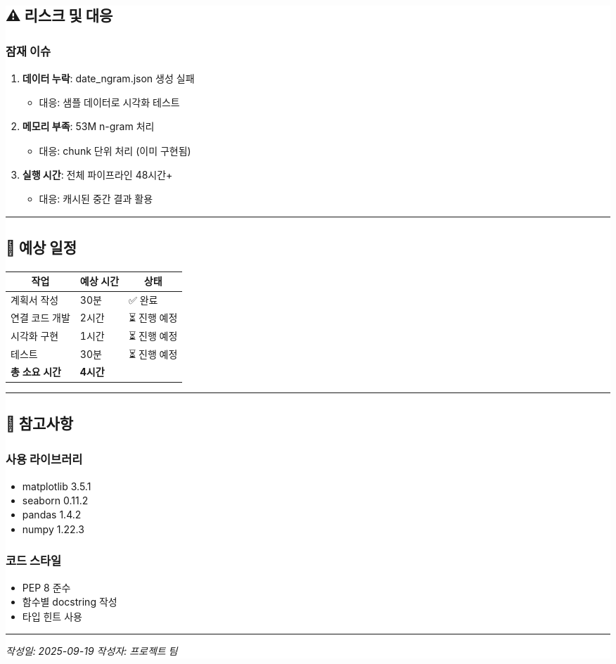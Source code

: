 
## ⚠️ 리스크 및 대응

### 잠재 이슈
1. **데이터 누락**: date_ngram.json 생성 실패
   - 대응: 샘플 데이터로 시각화 테스트

2. **메모리 부족**: 53M n-gram 처리
   - 대응: chunk 단위 처리 (이미 구현됨)

3. **실행 시간**: 전체 파이프라인 48시간+
   - 대응: 캐시된 중간 결과 활용

---

## 📅 예상 일정

| 작업 | 예상 시간 | 상태 |
|------|-----------|------|
| 계획서 작성 | 30분 | ✅ 완료 |
| 연결 코드 개발 | 2시간 | ⏳ 진행 예정 |
| 시각화 구현 | 1시간 | ⏳ 진행 예정 |
| 테스트 | 30분 | ⏳ 진행 예정 |
| **총 소요 시간** | **4시간** | |

---

## 📝 참고사항

### 사용 라이브러리
- matplotlib 3.5.1
- seaborn 0.11.2
- pandas 1.4.2
- numpy 1.22.3

### 코드 스타일
- PEP 8 준수
- 함수별 docstring 작성
- 타입 힌트 사용

---

*작성일: 2025-09-19*
*작성자: 프로젝트 팀*